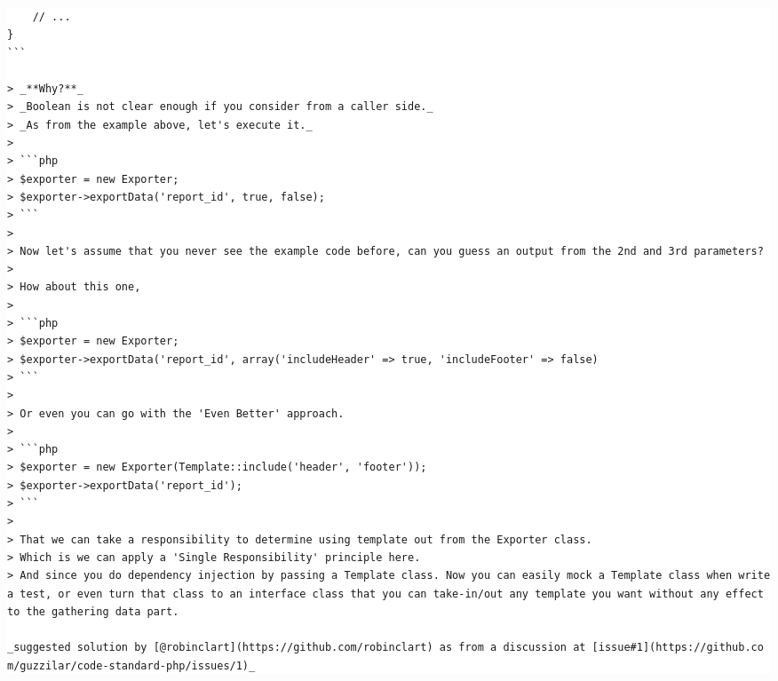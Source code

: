         // ...
    }
    ```

    > _**Why?**_  
    > _Boolean is not clear enough if you consider from a caller side._  
    > _As from the example above, let's execute it._
    >
    > ```php
    > $exporter = new Exporter;
    > $exporter->exportData('report_id', true, false);
    > ```
    >
    > Now let's assume that you never see the example code before, can you guess an output from the 2nd and 3rd parameters?
    >
    > How about this one,
    >
    > ```php
    > $exporter = new Exporter;
    > $exporter->exportData('report_id', array('includeHeader' => true, 'includeFooter' => false)
    > ```
    >
    > Or even you can go with the 'Even Better' approach.
    >
    > ```php
    > $exporter = new Exporter(Template::include('header', 'footer'));
    > $exporter->exportData('report_id');
    > ```
    >
    > That we can take a responsibility to determine using template out from the Exporter class.
    > Which is we can apply a 'Single Responsibility' principle here.  
    > And since you do dependency injection by passing a Template class. Now you can easily mock a Template class when write a test, or even turn that class to an interface class that you can take-in/out any template you want without any effect to the gathering data part.

    _suggested solution by [@robinclart](https://github.com/robinclart) as from a discussion at [issue#1](https://github.com/guzzilar/code-standard-php/issues/1)_
